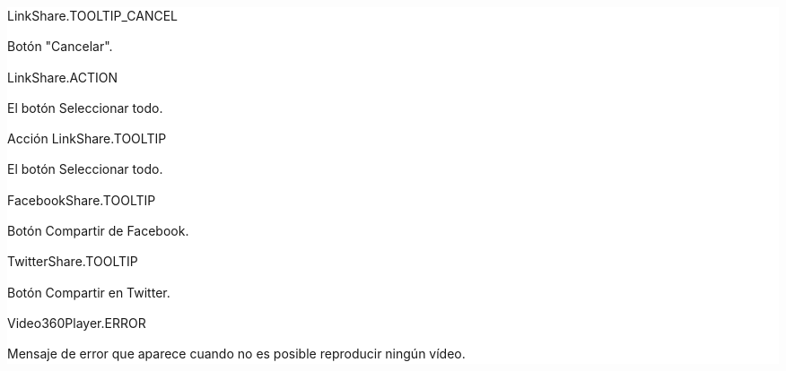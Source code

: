   </tr> 
  <tr> 
   <td colname="col1"> <p> <span class="codeph"> LinkShare.TOOLTIP_CANCEL  </span> </p> </td> 
   <td colname="col2"> <p>Botón "Cancelar". </p> </td> 
  </tr> 
  <tr> 
   <td colname="col1"> <p> <span class="codeph"> LinkShare.ACTION  </span> </p> </td> 
   <td colname="col2"> <p>El botón Seleccionar todo. </p> </td> 
  </tr> 
  <tr> 
   <td colname="col1"> <p> <span class="codeph"> Acción LinkShare.TOOLTIP  </span> </p> </td> 
   <td colname="col2"> <p>El botón Seleccionar todo. </p> </td> 
  </tr> 
  <tr> 
   <td colname="col1"> <p> <span class="codeph"> FacebookShare.TOOLTIP  </span> </p> </td> 
   <td colname="col2"> <p>Botón Compartir de Facebook. </p> </td> 
  </tr> 
  <tr> 
   <td colname="col1"> <p> <span class="codeph"> TwitterShare.TOOLTIP  </span> </p> </td> 
   <td colname="col2"> <p>Botón Compartir en Twitter. </p> </td> 
  </tr> 
  <tr> 
   <td colname="col1"> <p> <span class="codeph"> Video360Player.ERROR  </span> </p> </td> 
   <td colname="col2"> <p>Mensaje de error que aparece cuando no es posible reproducir ningún vídeo. </p> </td> 
  </tr> 
 </tbody> 
</table>

